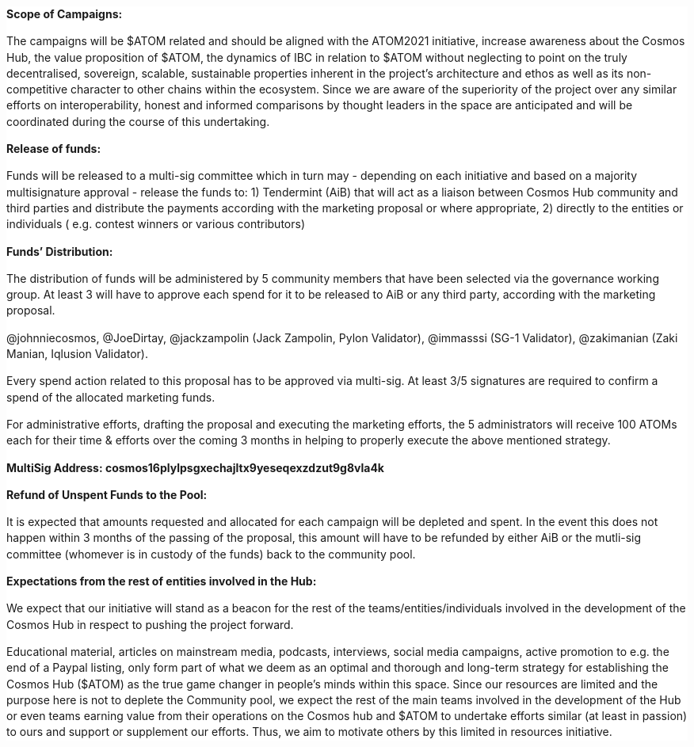**Scope of Campaigns:**

The campaigns will be $ATOM related and should be aligned with the ATOM2021 initiative, increase awareness about the Cosmos Hub, the value proposition of $ATOM, the dynamics of IBC in relation to $ATOM without neglecting to point on the truly decentralised, sovereign, scalable, sustainable properties inherent in the project’s architecture and ethos as well as its non-competitive character to other chains within the ecosystem.
Since we are aware of the superiority of the project over any similar efforts on interoperability, honest and informed comparisons by thought leaders in the space are anticipated and will be coordinated during the course of this undertaking.

**Release of funds:**

Funds will be released to a multi-sig committee which in turn may - depending on each initiative and based on a majority multisignature approval - release the funds to: 1) Tendermint (AiB) that will act as a liaison between Cosmos Hub community and third parties and distribute the payments according with the marketing proposal or where appropriate, 2) directly to the entities or individuals ( e.g. contest winners or various contributors)


**Funds’ Distribution:**

The distribution of funds will be administered by 5 community members that have been selected via the governance working group. At least 3 will have to approve each spend for it to be released to AiB or any third party, according with the marketing proposal.

@johnniecosmos, @JoeDirtay, @jackzampolin (Jack Zampolin, Pylon Validator), @immasssi (SG-1 Validator), @zakimanian (Zaki Manian, Iqlusion Validator).

Every spend action related to this proposal has to be approved via multi-sig. At least 3/5 signatures are required to confirm a spend of the allocated marketing funds.

For administrative efforts, drafting the proposal and executing the marketing efforts, the 5 administrators will receive 100 ATOMs each for their time & efforts over the coming 3 months in helping to properly execute the above mentioned strategy.

**MultiSig Address: cosmos16plylpsgxechajltx9yeseqexzdzut9g8vla4k**

**Refund of Unspent Funds to the Pool:**

It is expected that amounts requested and allocated for each campaign will be depleted and spent. In the event this does not happen within 3 months of the passing of the proposal, this amount will have to be refunded by either AiB or the mutli-sig committee (whomever is in custody of the funds) back to the community pool.

**Expectations from the rest of entities involved in the Hub:**

We expect that our initiative will stand as a beacon for the rest of the teams/entities/individuals involved in the development of the Cosmos Hub in respect to pushing the project forward.

Educational material, articles on mainstream media, podcasts, interviews, social media campaigns, active promotion to e.g. the end of a Paypal listing, only form part of what we deem as an optimal and thorough and long-term strategy for establishing the Cosmos Hub ($ATOM) as the true game changer in people’s minds within this space. Since our resources are limited and the purpose here is not to deplete the Community pool, we expect the rest of the main teams involved in the development of the Hub or even teams earning value from their operations on the Cosmos hub and $ATOM to undertake efforts similar (at least in passion) to ours and support or supplement our efforts. Thus, we aim to motivate others by this limited in resources initiative.

